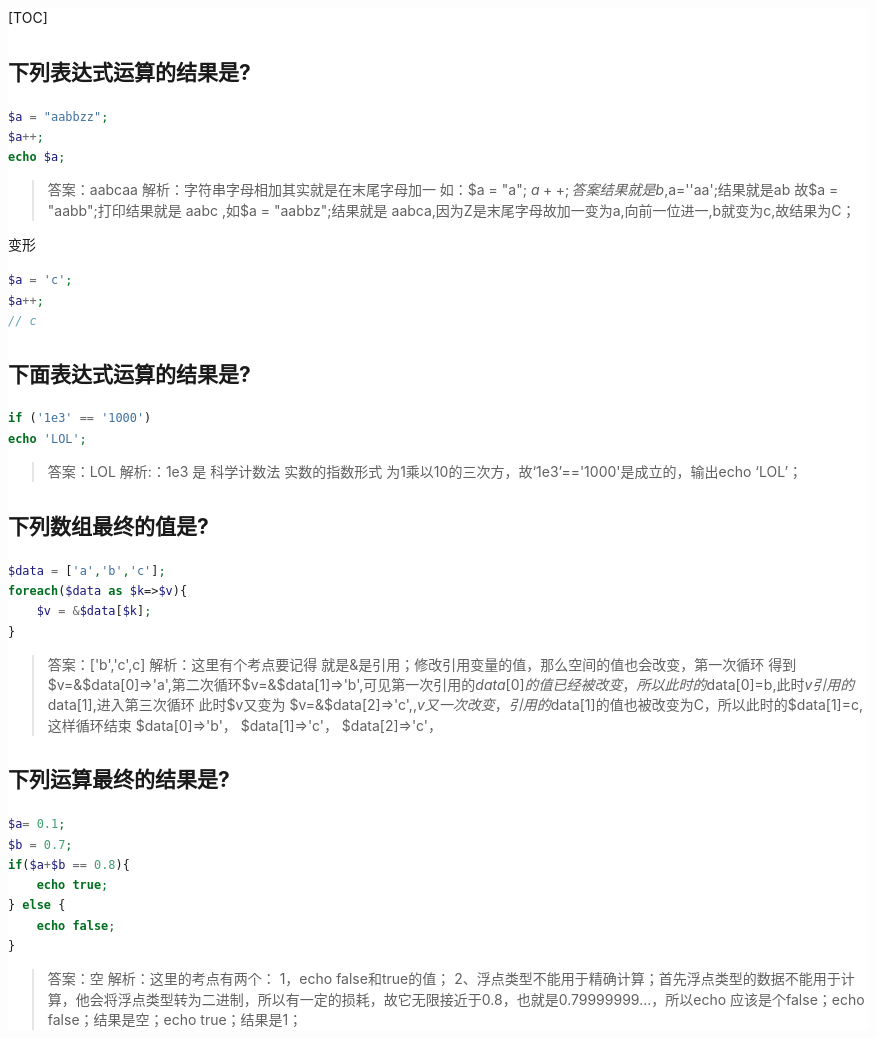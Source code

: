 [TOC]

## 下列表达式运算的结果是?

```php
$a = "aabbzz"; 
$a++; 
echo $a; 
```
> 答案：aabcaa
解析：字符串字母相加其实就是在末尾字母加一 如：$a = "a"; $a++;答案结果就是 b,$a=''aa';结果就是ab 故$a = "aabb";打印结果就是 aabc ,如$a = "aabbz";结果就是 aabca,因为Z是末尾字母故加一变为a,向前一位进一,b就变为c,故结果为C；

变形
```php
$a = 'c';
$a++;
// c
```
## 下面表达式运算的结果是?

```php
if ('1e3' == '1000') 
echo 'LOL';
```
> 答案：LOL
解析:：1e3 是 科学计数法 实数的指数形式 为1乘以10的三次方，故‘1e3’=='1000'是成立的，输出echo ‘LOL’；

## 下列数组最终的值是?

```php
$data = ['a','b','c']; 
foreach($data as $k=>$v){
    $v = &$data[$k];
}
```
> 答案：['b','c',c]
解析：这里有个考点要记得 就是&是引用；修改引用变量的值，那么空间的值也会改变，第一次循环 得到$v=&$data[0]=>'a',第二次循环$v=&$data[1]=>'b',可见第一次引用的$data[0]的值已经被改变，所以此时的$data[0]=b,此时$v引用的$data[1],进入第三次循环 此时$v又变为 $v=&$data[2]=>'c',,$v又一次改变，引用的$data[1]的值也被改变为C，所以此时的$data[1]=c,这样循环结束 $data[0]=>'b'， $data[1]=>'c'， $data[2]=>'c'，

## 下列运算最终的结果是?

```php
$a= 0.1; 
$b = 0.7;
if($a+$b == 0.8){ 
	echo true; 
} else { 
	echo false; 
} 
```
> 答案：空
解析：这里的考点有两个：
1，echo false和true的值；
2、浮点类型不能用于精确计算；首先浮点类型的数据不能用于计算，他会将浮点类型转为二进制，所以有一定的损耗，故它无限接近于0.8，也就是0.79999999...，所以echo 应该是个false；echo false；结果是空；echo true；结果是1；
